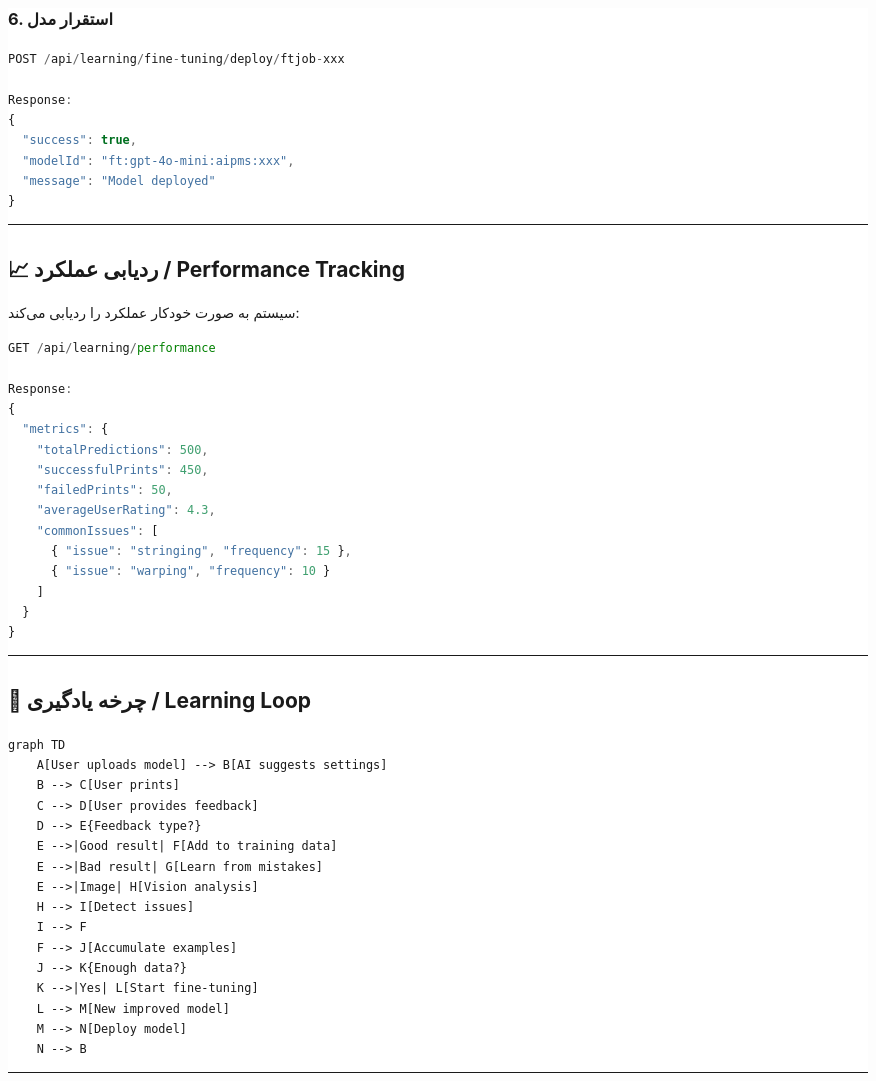 ### 6. استقرار مدل

```typescript
POST /api/learning/fine-tuning/deploy/ftjob-xxx

Response:
{
  "success": true,
  "modelId": "ft:gpt-4o-mini:aipms:xxx",
  "message": "Model deployed"
}
```

---

## 📈 ردیابی عملکرد / Performance Tracking

سیستم به صورت خودکار عملکرد را ردیابی می‌کند:

```typescript
GET /api/learning/performance

Response:
{
  "metrics": {
    "totalPredictions": 500,
    "successfulPrints": 450,
    "failedPrints": 50,
    "averageUserRating": 4.3,
    "commonIssues": [
      { "issue": "stringing", "frequency": 15 },
      { "issue": "warping", "frequency": 10 }
    ]
  }
}
```

---

## 🔄 چرخه یادگیری / Learning Loop

```mermaid
graph TD
    A[User uploads model] --> B[AI suggests settings]
    B --> C[User prints]
    C --> D[User provides feedback]
    D --> E{Feedback type?}
    E -->|Good result| F[Add to training data]
    E -->|Bad result| G[Learn from mistakes]
    E -->|Image| H[Vision analysis]
    H --> I[Detect issues]
    I --> F
    F --> J[Accumulate examples]
    J --> K{Enough data?}
    K -->|Yes| L[Start fine-tuning]
    L --> M[New improved model]
    M --> N[Deploy model]
    N --> B
```

---